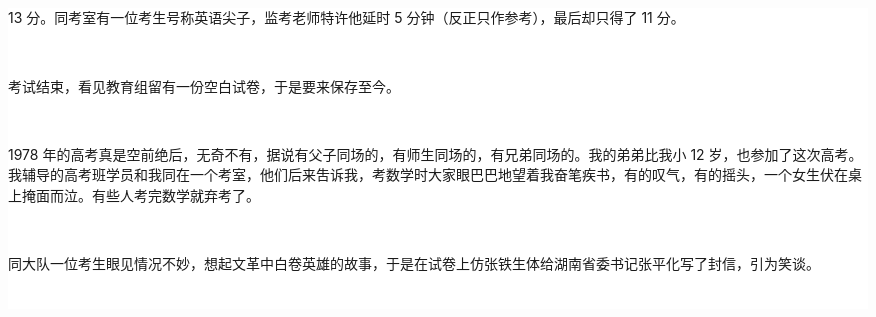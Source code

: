    13
  </span>
  <span class="s1">
   分。同考室有一位考生号称英语尖子，监考老师特许他延时
  </span>
  <span class="s2">
   5
  </span>
  <span class="s1">
   分钟（反正只作参考），最后却只得了
  </span>
  <span class="s2">
   11
  </span>
  <span class="s1">
   分。
  </span>
 </p>
 <p class="p1">
  <span class="s1">
  </span>
  <br/>
 </p>
 <p class="p2">
  <span class="s1">
   考试结束，看见教育组留有一份空白试卷，于是要来保存至今。
  </span>
 </p>
 <p class="p1">
  <span class="s1">
  </span>
  <br/>
 </p>
 <p class="p2">
  <span class="s2">
   1978
  </span>
  <span class="s1">
   年的高考真是空前绝后，无奇不有，据说有父子同场的，有师生同场的，有兄弟同场的。我的弟弟比我小
  </span>
  <span class="s2">
   12
  </span>
  <span class="s1">
   岁，也参加了这次高考。我辅导的高考班学员和我同在一个考室，他们后来吿诉我，考数学时大家眼巴巴地望着我奋笔疾书，有的叹气，有的摇头，一个女生伏在桌上掩面而泣。有些人考完数学就弃考了。
  </span>
 </p>
 <p class="p1">
  <span class="s1">
  </span>
  <br/>
 </p>
 <p class="p2">
  <span class="s1">
   同大队一位考生眼见情况不妙，想起文革中白卷英雄的故事，于是在试卷上仿张铁生体给湖南省委书记张平化写了封信，引为笑谈。
  </span>
 </p>
 <p class="p1">
  <span class="s1">
  </span>
  <br/>
 </p>
 <p class="p3">
  <span class="s1">